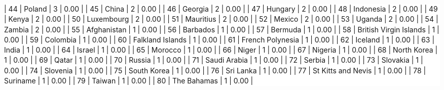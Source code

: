 | 44 | Poland | 3 | 0.00 |
| 45 | China | 2 | 0.00 |
| 46 | Georgia | 2 | 0.00 |
| 47 | Hungary | 2 | 0.00 |
| 48 | Indonesia | 2 | 0.00 |
| 49 | Kenya | 2 | 0.00 |
| 50 | Luxembourg | 2 | 0.00 |
| 51 | Mauritius | 2 | 0.00 |
| 52 | Mexico | 2 | 0.00 |
| 53 | Uganda | 2 | 0.00 |
| 54 | Zambia | 2 | 0.00 |
| 55 | Afghanistan | 1 | 0.00 |
| 56 | Barbados | 1 | 0.00 |
| 57 | Bermuda | 1 | 0.00 |
| 58 | British Virgin Islands | 1 | 0.00 |
| 59 | Colombia | 1 | 0.00 |
| 60 | Falkland Islands | 1 | 0.00 |
| 61 | French Polynesia | 1 | 0.00 |
| 62 | Iceland | 1 | 0.00 |
| 63 | India | 1 | 0.00 |
| 64 | Israel | 1 | 0.00 |
| 65 | Morocco | 1 | 0.00 |
| 66 | Niger | 1 | 0.00 |
| 67 | Nigeria | 1 | 0.00 |
| 68 | North Korea | 1 | 0.00 |
| 69 | Qatar | 1 | 0.00 |
| 70 | Russia | 1 | 0.00 |
| 71 | Saudi Arabia | 1 | 0.00 |
| 72 | Serbia | 1 | 0.00 |
| 73 | Slovakia | 1 | 0.00 |
| 74 | Slovenia | 1 | 0.00 |
| 75 | South Korea | 1 | 0.00 |
| 76 | Sri Lanka | 1 | 0.00 |
| 77 | St Kitts and Nevis | 1 | 0.00 |
| 78 | Suriname | 1 | 0.00 |
| 79 | Taiwan | 1 | 0.00 |
| 80 | The Bahamas | 1 | 0.00 |